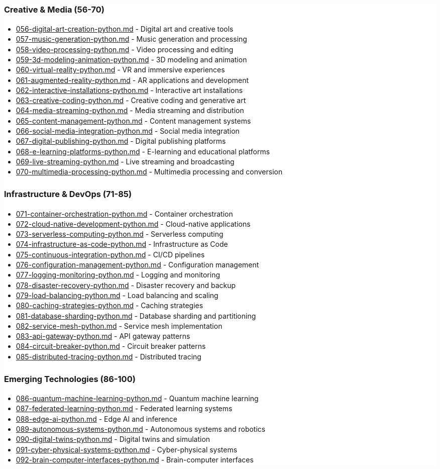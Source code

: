 ### Creative & Media (56-70)
- [056-digital-art-creation-python.md](056-digital-art-creation-python.md) - Digital art and creative tools
- [057-music-generation-python.md](057-music-generation-python.md) - Music generation and processing
- [058-video-processing-python.md](058-video-processing-python.md) - Video processing and editing
- [059-3d-modeling-animation-python.md](059-3d-modeling-animation-python.md) - 3D modeling and animation
- [060-virtual-reality-python.md](060-virtual-reality-python.md) - VR and immersive experiences
- [061-augmented-reality-python.md](061-augmented-reality-python.md) - AR applications and development
- [062-interactive-installations-python.md](062-interactive-installations-python.md) - Interactive art installations
- [063-creative-coding-python.md](063-creative-coding-python.md) - Creative coding and generative art
- [064-media-streaming-python.md](064-media-streaming-python.md) - Media streaming and distribution
- [065-content-management-python.md](065-content-management-python.md) - Content management systems
- [066-social-media-integration-python.md](066-social-media-integration-python.md) - Social media integration
- [067-digital-publishing-python.md](067-digital-publishing-python.md) - Digital publishing platforms
- [068-e-learning-platforms-python.md](068-e-learning-platforms-python.md) - E-learning and educational platforms
- [069-live-streaming-python.md](069-live-streaming-python.md) - Live streaming and broadcasting
- [070-multimedia-processing-python.md](070-multimedia-processing-python.md) - Multimedia processing and conversion

### Infrastructure & DevOps (71-85)
- [071-container-orchestration-python.md](071-container-orchestration-python.md) - Container orchestration
- [072-cloud-native-development-python.md](072-cloud-native-development-python.md) - Cloud-native applications
- [073-serverless-computing-python.md](073-serverless-computing-python.md) - Serverless computing
- [074-infrastructure-as-code-python.md](074-infrastructure-as-code-python.md) - Infrastructure as Code
- [075-continuous-integration-python.md](075-continuous-integration-python.md) - CI/CD pipelines
- [076-configuration-management-python.md](076-configuration-management-python.md) - Configuration management
- [077-logging-monitoring-python.md](077-logging-monitoring-python.md) - Logging and monitoring
- [078-disaster-recovery-python.md](078-disaster-recovery-python.md) - Disaster recovery and backup
- [079-load-balancing-python.md](079-load-balancing-python.md) - Load balancing and scaling
- [080-caching-strategies-python.md](080-caching-strategies-python.md) - Caching strategies
- [081-database-sharding-python.md](081-database-sharding-python.md) - Database sharding and partitioning
- [082-service-mesh-python.md](082-service-mesh-python.md) - Service mesh implementation
- [083-api-gateway-python.md](083-api-gateway-python.md) - API gateway patterns
- [084-circuit-breaker-python.md](084-circuit-breaker-python.md) - Circuit breaker patterns
- [085-distributed-tracing-python.md](085-distributed-tracing-python.md) - Distributed tracing

### Emerging Technologies (86-100)
- [086-quantum-machine-learning-python.md](086-quantum-machine-learning-python.md) - Quantum machine learning
- [087-federated-learning-python.md](087-federated-learning-python.md) - Federated learning systems
- [088-edge-ai-python.md](088-edge-ai-python.md) - Edge AI and inference
- [089-autonomous-systems-python.md](089-autonomous-systems-python.md) - Autonomous systems and robotics
- [090-digital-twins-python.md](090-digital-twins-python.md) - Digital twins and simulation
- [091-cyber-physical-systems-python.md](091-cyber-physical-systems-python.md) - Cyber-physical systems
- [092-brain-computer-interfaces-python.md](092-brain-computer-interfaces-python.md) - Brain-computer interfaces